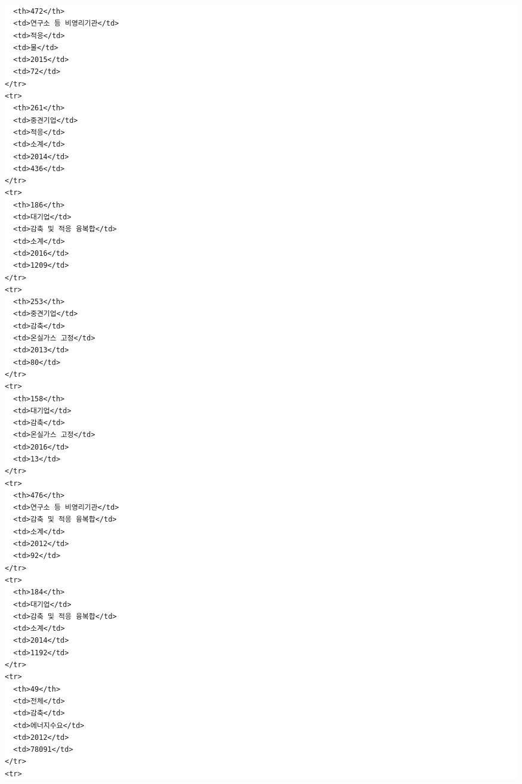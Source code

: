       <th>472</th>
      <td>연구소 등 비영리기관</td>
      <td>적응</td>
      <td>물</td>
      <td>2015</td>
      <td>72</td>
    </tr>
    <tr>
      <th>261</th>
      <td>중견기업</td>
      <td>적응</td>
      <td>소계</td>
      <td>2014</td>
      <td>436</td>
    </tr>
    <tr>
      <th>186</th>
      <td>대기업</td>
      <td>감축 및 적응 융복합</td>
      <td>소계</td>
      <td>2016</td>
      <td>1209</td>
    </tr>
    <tr>
      <th>253</th>
      <td>중견기업</td>
      <td>감축</td>
      <td>온실가스 고정</td>
      <td>2013</td>
      <td>80</td>
    </tr>
    <tr>
      <th>158</th>
      <td>대기업</td>
      <td>감축</td>
      <td>온실가스 고정</td>
      <td>2016</td>
      <td>13</td>
    </tr>
    <tr>
      <th>476</th>
      <td>연구소 등 비영리기관</td>
      <td>감축 및 적응 융복합</td>
      <td>소계</td>
      <td>2012</td>
      <td>92</td>
    </tr>
    <tr>
      <th>184</th>
      <td>대기업</td>
      <td>감축 및 적응 융복합</td>
      <td>소계</td>
      <td>2014</td>
      <td>1192</td>
    </tr>
    <tr>
      <th>49</th>
      <td>전체</td>
      <td>감축</td>
      <td>에너지수요</td>
      <td>2012</td>
      <td>78091</td>
    </tr>
    <tr>